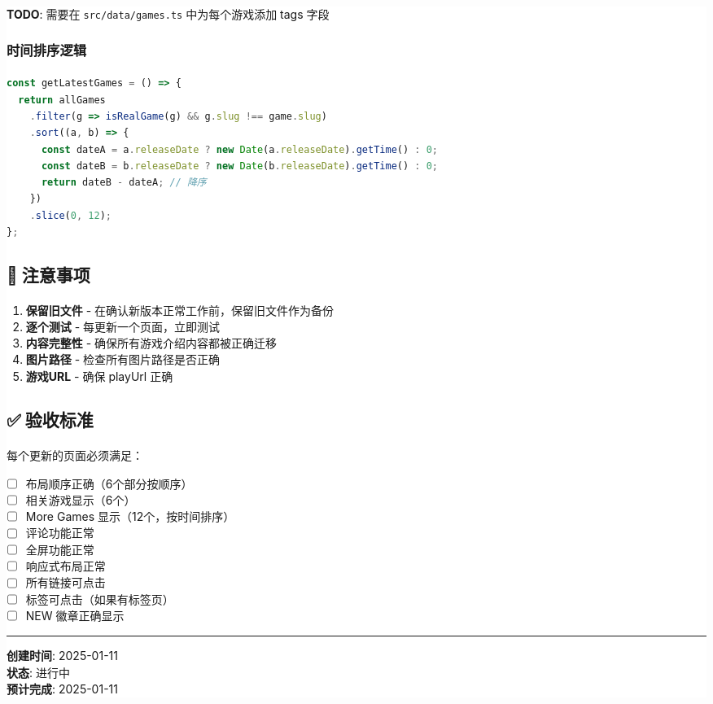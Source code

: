 **TODO**: 需要在 `src/data/games.ts` 中为每个游戏添加 tags 字段

### 时间排序逻辑
```typescript
const getLatestGames = () => {
  return allGames
    .filter(g => isRealGame(g) && g.slug !== game.slug)
    .sort((a, b) => {
      const dateA = a.releaseDate ? new Date(a.releaseDate).getTime() : 0;
      const dateB = b.releaseDate ? new Date(b.releaseDate).getTime() : 0;
      return dateB - dateA; // 降序
    })
    .slice(0, 12);
};
```

## 📝 注意事项

1. **保留旧文件** - 在确认新版本正常工作前，保留旧文件作为备份
2. **逐个测试** - 每更新一个页面，立即测试
3. **内容完整性** - 确保所有游戏介绍内容都被正确迁移
4. **图片路径** - 检查所有图片路径是否正确
5. **游戏URL** - 确保 playUrl 正确

## ✅ 验收标准

每个更新的页面必须满足：
- [ ] 布局顺序正确（6个部分按顺序）
- [ ] 相关游戏显示（6个）
- [ ] More Games 显示（12个，按时间排序）
- [ ] 评论功能正常
- [ ] 全屏功能正常
- [ ] 响应式布局正常
- [ ] 所有链接可点击
- [ ] 标签可点击（如果有标签页）
- [ ] NEW 徽章正确显示

---

**创建时间**: 2025-01-11  
**状态**: 进行中  
**预计完成**: 2025-01-11

